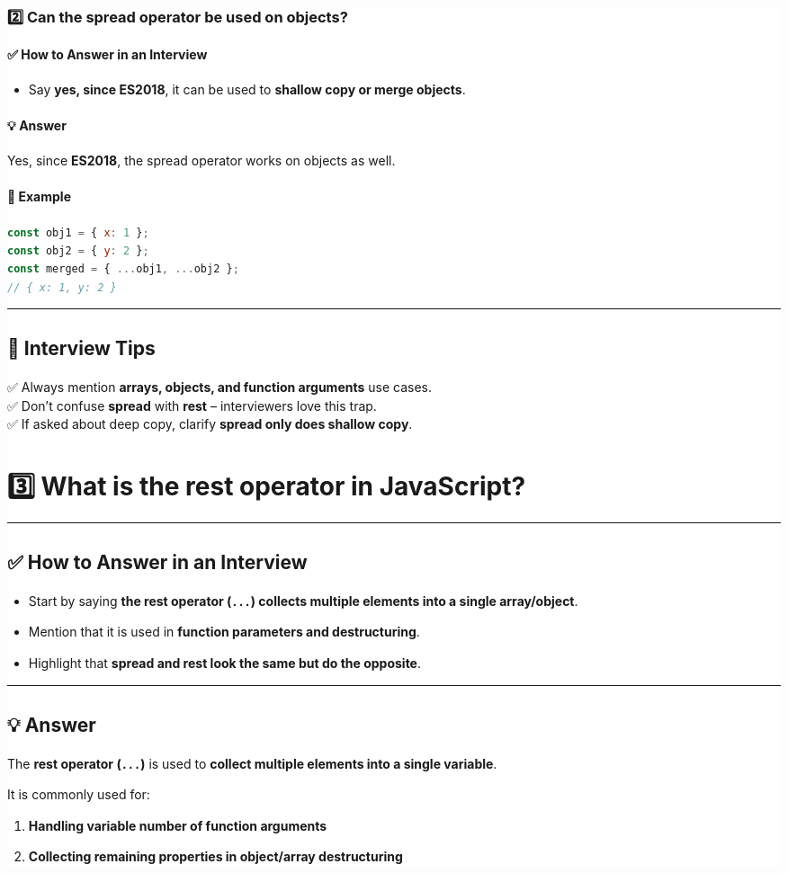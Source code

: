 
### **2️⃣ Can the spread operator be used on objects?**

#### ✅ **How to Answer in an Interview**

- Say **yes, since ES2018**, it can be used to **shallow copy or merge objects**.
    

#### 💡 **Answer**

Yes, since **ES2018**, the spread operator works on objects as well.

#### 🧩 **Example**

```js
const obj1 = { x: 1 };
const obj2 = { y: 2 };
const merged = { ...obj1, ...obj2 }; 
// { x: 1, y: 2 }
```

---

## 🎯 **Interview Tips**

✅ Always mention **arrays, objects, and function arguments** use cases.  
✅ Don’t confuse **spread** with **rest** – interviewers love this trap.  
✅ If asked about deep copy, clarify **spread only does shallow copy**.

# **3️⃣ What is the rest operator in JavaScript?**

---

## ✅ **How to Answer in an Interview**

- Start by saying **the rest operator (`...`) collects multiple elements into a single array/object**.
    
- Mention that it is used in **function parameters and destructuring**.
    
- Highlight that **spread and rest look the same but do the opposite**.
    

---

## 💡 **Answer**

The **rest operator (`...`)** is used to **collect multiple elements into a single variable**.

It is commonly used for:

1. **Handling variable number of function arguments**
    
2. **Collecting remaining properties in object/array destructuring**
    